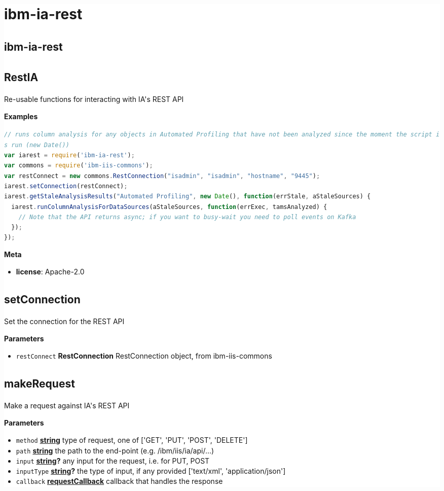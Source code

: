 # ibm-ia-rest



## ibm-ia-rest

## RestIA

Re-usable functions for interacting with IA's REST API

**Examples**

```javascript
// runs column analysis for any objects in Automated Profiling that have not been analyzed since the moment the script is run (new Date())
var iarest = require('ibm-ia-rest');
var commons = require('ibm-iis-commons');
var restConnect = new commons.RestConnection("isadmin", "isadmin", "hostname", "9445");
iarest.setConnection(restConnect);
iarest.getStaleAnalysisResults("Automated Profiling", new Date(), function(errStale, aStaleSources) {
  iarest.runColumnAnalysisForDataSources(aStaleSources, function(errExec, tamsAnalyzed) {
    // Note that the API returns async; if you want to busy-wait you need to poll events on Kafka
  });
});
```

**Meta**

-   **license**: Apache-2.0

## setConnection

Set the connection for the REST API

**Parameters**

-   `restConnect` **RestConnection** RestConnection object, from ibm-iis-commons

## makeRequest

Make a request against IA's REST API

**Parameters**

-   `method` **[string](https://developer.mozilla.org/en-US/docs/Web/JavaScript/Reference/Global_Objects/String)** type of request, one of ['GET', 'PUT', 'POST', 'DELETE']
-   `path` **[string](https://developer.mozilla.org/en-US/docs/Web/JavaScript/Reference/Global_Objects/String)** the path to the end-point (e.g. /ibm/iis/ia/api/...)
-   `input` **[string](https://developer.mozilla.org/en-US/docs/Web/JavaScript/Reference/Global_Objects/String)?** any input for the request, i.e. for PUT, POST
-   `inputType` **[string](https://developer.mozilla.org/en-US/docs/Web/JavaScript/Reference/Global_Objects/String)?** the type of input, if any provided ['text/xml', 'application/json']
-   `callback` **[requestCallback](#requestcallback)** callback that handles the response
